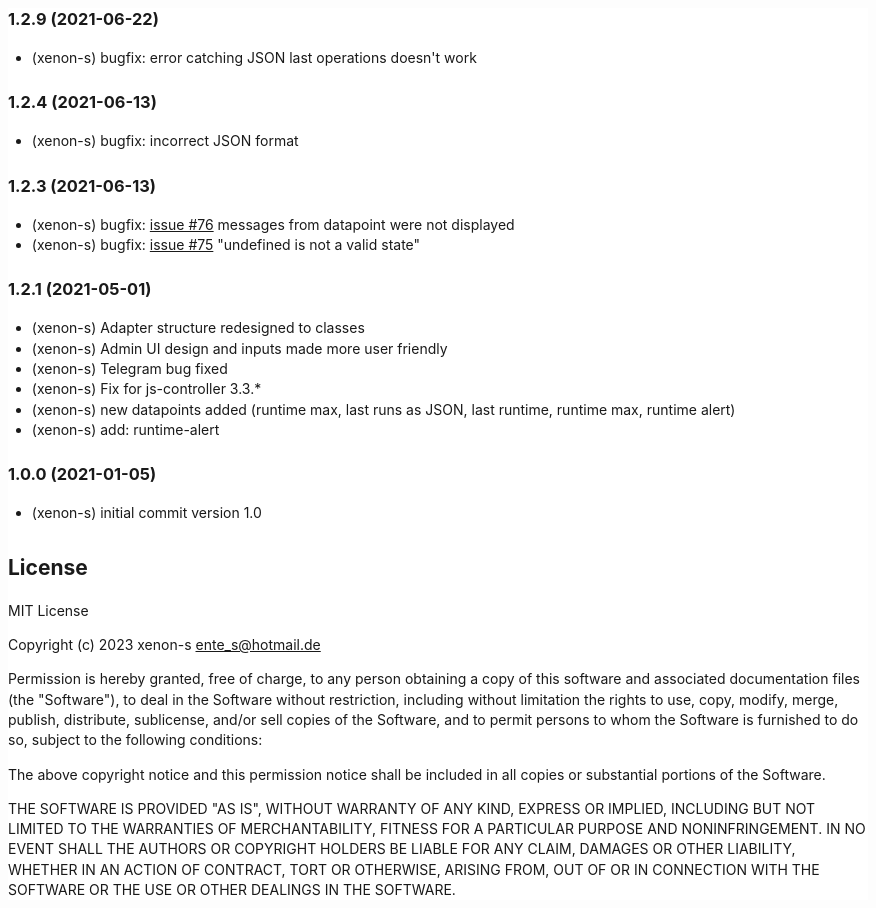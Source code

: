 ### 1.2.9 (2021-06-22)
* (xenon-s) bugfix: error catching JSON last operations doesn't work

### 1.2.4 (2021-06-13)
* (xenon-s) bugfix: incorrect JSON format

### 1.2.3 (2021-06-13)
* (xenon-s) bugfix: [issue #76](https://github.com/Xenon-s/ioBroker.device-reminder/issues/76) messages from datapoint were not displayed
* (xenon-s) bugfix: [issue #75](https://github.com/Xenon-s/ioBroker.device-reminder/issues/75) "undefined is not a valid state"

### 1.2.1 (2021-05-01)
* (xenon-s) Adapter structure redesigned to classes
* (xenon-s) Admin UI design and inputs made more user friendly
* (xenon-s) Telegram bug fixed
* (xenon-s) Fix for js-controller 3.3.*
* (xenon-s) new datapoints added (runtime max, last runs as JSON, last runtime, runtime max, runtime alert)
* (xenon-s) add: runtime-alert

### 1.0.0 (2021-01-05)
* (xenon-s) initial commit version 1.0

## License

MIT License

Copyright (c) 2023 xenon-s <ente_s@hotmail.de>

Permission is hereby granted, free of charge, to any person obtaining a copy
of this software and associated documentation files (the "Software"), to deal
in the Software without restriction, including without limitation the rights
to use, copy, modify, merge, publish, distribute, sublicense, and/or sell
copies of the Software, and to permit persons to whom the Software is
furnished to do so, subject to the following conditions:

The above copyright notice and this permission notice shall be included in all
copies or substantial portions of the Software.

THE SOFTWARE IS PROVIDED "AS IS", WITHOUT WARRANTY OF ANY KIND, EXPRESS OR
IMPLIED, INCLUDING BUT NOT LIMITED TO THE WARRANTIES OF MERCHANTABILITY,
FITNESS FOR A PARTICULAR PURPOSE AND NONINFRINGEMENT. IN NO EVENT SHALL THE
AUTHORS OR COPYRIGHT HOLDERS BE LIABLE FOR ANY CLAIM, DAMAGES OR OTHER
LIABILITY, WHETHER IN AN ACTION OF CONTRACT, TORT OR OTHERWISE, ARISING FROM,
OUT OF OR IN CONNECTION WITH THE SOFTWARE OR THE USE OR OTHER DEALINGS IN THE
SOFTWARE.
